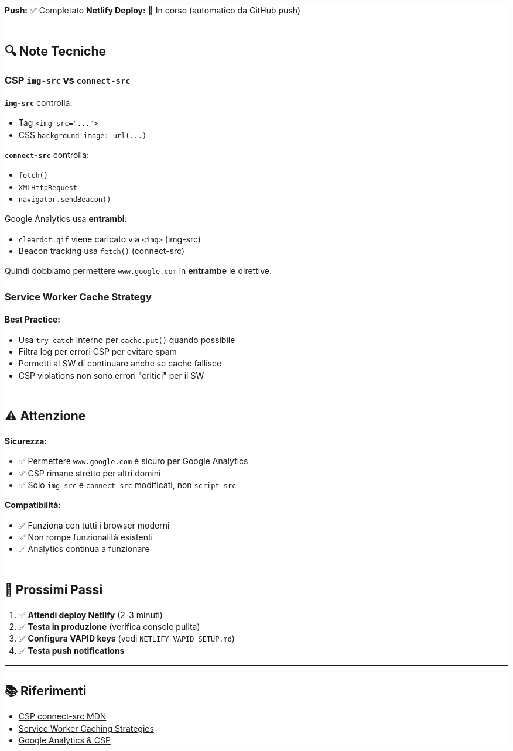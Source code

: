 **Push:** ✅ Completato
**Netlify Deploy:** 🔄 In corso (automatico da GitHub push)

---

## 🔍 Note Tecniche

### CSP `img-src` vs `connect-src`

**`img-src`** controlla:
- Tag `<img src="...">`
- CSS `background-image: url(...)`

**`connect-src`** controlla:
- `fetch()`
- `XMLHttpRequest`
- `navigator.sendBeacon()`

Google Analytics usa **entrambi**:
- `cleardot.gif` viene caricato via `<img>` (img-src)
- Beacon tracking usa `fetch()` (connect-src)

Quindi dobbiamo permettere `www.google.com` in **entrambe** le direttive.

### Service Worker Cache Strategy

**Best Practice:**
- Usa `try-catch` interno per `cache.put()` quando possibile
- Filtra log per errori CSP per evitare spam
- Permetti al SW di continuare anche se cache fallisce
- CSP violations non sono errori "critici" per il SW

---

## ⚠️ Attenzione

**Sicurezza:**
- ✅ Permettere `www.google.com` è sicuro per Google Analytics
- ✅ CSP rimane stretto per altri domini
- ✅ Solo `img-src` e `connect-src` modificati, non `script-src`

**Compatibilità:**
- ✅ Funziona con tutti i browser moderni
- ✅ Non rompe funzionalità esistenti
- ✅ Analytics continua a funzionare

---

## 🎯 Prossimi Passi

1. ✅ **Attendi deploy Netlify** (2-3 minuti)
2. ✅ **Testa in produzione** (verifica console pulita)
3. ✅ **Configura VAPID keys** (vedi `NETLIFY_VAPID_SETUP.md`)
4. ✅ **Testa push notifications**

---

## 📚 Riferimenti

- [CSP connect-src MDN](https://developer.mozilla.org/en-US/docs/Web/HTTP/Headers/Content-Security-Policy/connect-src)
- [Service Worker Caching Strategies](https://web.dev/offline-cookbook/)
- [Google Analytics & CSP](https://developers.google.com/tag-platform/tag-manager/csp)
